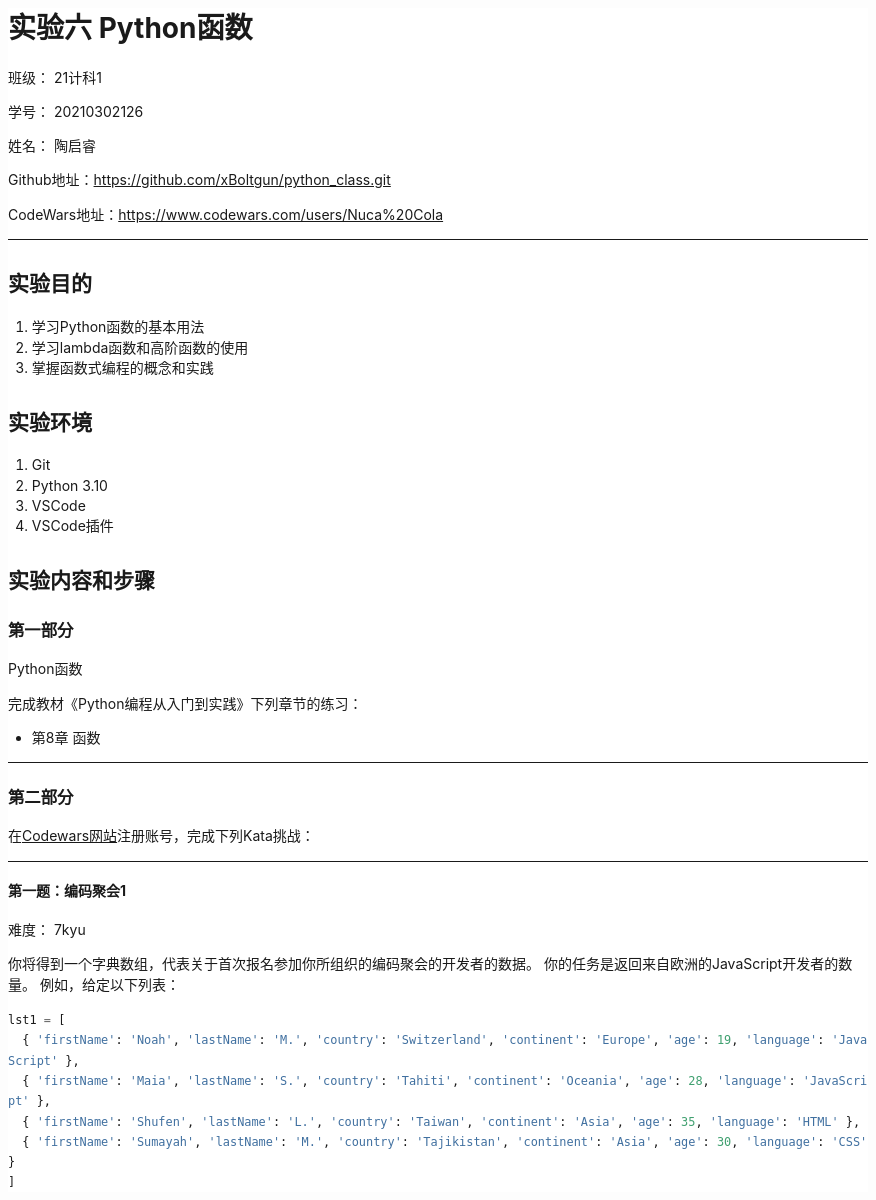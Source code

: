 # 实验六 Python函数

班级： 21计科1

学号： 20210302126

姓名： 陶启睿

Github地址：<https://github.com/xBoltgun/python_class.git>

CodeWars地址：<https://www.codewars.com/users/Nuca%20Cola>

---

## 实验目的

1. 学习Python函数的基本用法
2. 学习lambda函数和高阶函数的使用
3. 掌握函数式编程的概念和实践

## 实验环境

1. Git
2. Python 3.10
3. VSCode
4. VSCode插件

## 实验内容和步骤

### 第一部分

Python函数

完成教材《Python编程从入门到实践》下列章节的练习：

- 第8章 函数

---

### 第二部分

在[Codewars网站](https://www.codewars.com)注册账号，完成下列Kata挑战：

---

#### 第一题：编码聚会1

难度： 7kyu

你将得到一个字典数组，代表关于首次报名参加你所组织的编码聚会的开发者的数据。
你的任务是返回来自欧洲的JavaScript开发者的数量。
例如，给定以下列表：

```python
lst1 = [
  { 'firstName': 'Noah', 'lastName': 'M.', 'country': 'Switzerland', 'continent': 'Europe', 'age': 19, 'language': 'JavaScript' },
  { 'firstName': 'Maia', 'lastName': 'S.', 'country': 'Tahiti', 'continent': 'Oceania', 'age': 28, 'language': 'JavaScript' },
  { 'firstName': 'Shufen', 'lastName': 'L.', 'country': 'Taiwan', 'continent': 'Asia', 'age': 35, 'language': 'HTML' },
  { 'firstName': 'Sumayah', 'lastName': 'M.', 'country': 'Tajikistan', 'continent': 'Asia', 'age': 30, 'language': 'CSS' }
]
```
